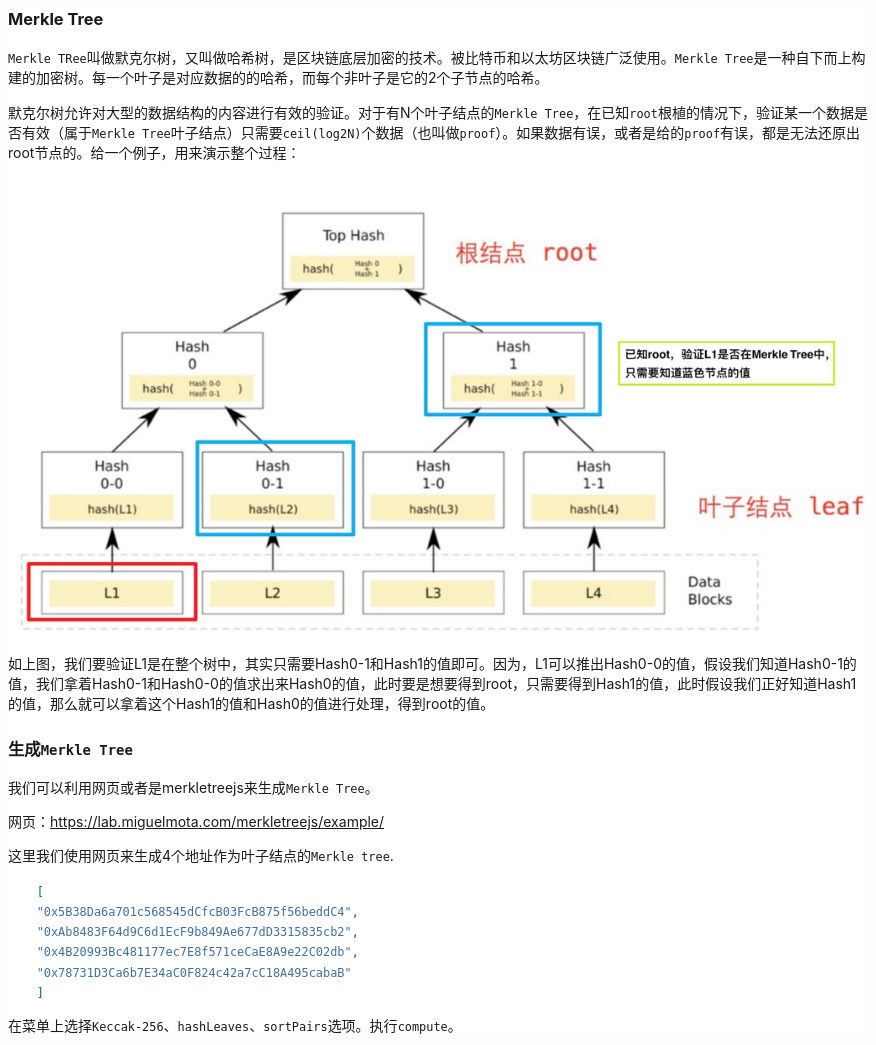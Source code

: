 ### Merkle Tree

`Merkle TRee`叫做默克尔树，又叫做哈希树，是区块链底层加密的技术。被比特币和以太坊区块链广泛使用。`Merkle Tree`是一种自下而上构建的加密树。每一个叶子是对应数据的的哈希，而每个非叶子是它的2个子节点的哈希。

默克尔树允许对大型的数据结构的内容进行有效的验证。对于有N个叶子结点的`Merkle Tree`，在已知`root`根植的情况下，验证某一个数据是否有效（属于`Merkle Tree`叶子结点）只需要`ceil(log2N)`个数据（也叫做`proof`）。如果数据有误，或者是给的`proof`有误，都是无法还原出root节点的。给一个例子，用来演示整个过程：

![image-20241024112307890](images/Solidity应用/image-20241024112307890.png)

如上图，我们要验证L1是在整个树中，其实只需要Hash0-1和Hash1的值即可。因为，L1可以推出Hash0-0的值，假设我们知道Hash0-1的值，我们拿着Hash0-1和Hash0-0的值求出来Hash0的值，此时要是想要得到root，只需要得到Hash1的值，此时假设我们正好知道Hash1的值，那么就可以拿着这个Hash1的值和Hash0的值进行处理，得到root的值。

### 生成`Merkle Tree`

我们可以利用网页或者是merkletreejs来生成`Merkle Tree`。

网页：https://lab.miguelmota.com/merkletreejs/example/

这里我们使用网页来生成4个地址作为叶子结点的`Merkle tree`.

```json
    [
    "0x5B38Da6a701c568545dCfcB03FcB875f56beddC4", 
    "0xAb8483F64d9C6d1EcF9b849Ae677dD3315835cb2",
    "0x4B20993Bc481177ec7E8f571ceCaE8A9e22C02db",
    "0x78731D3Ca6b7E34aC0F824c42a7cC18A495cabaB"
    ]
```

在菜单上选择`Keccak-256`、`hashLeaves`、`sortPairs`选项。执行`compute`。
